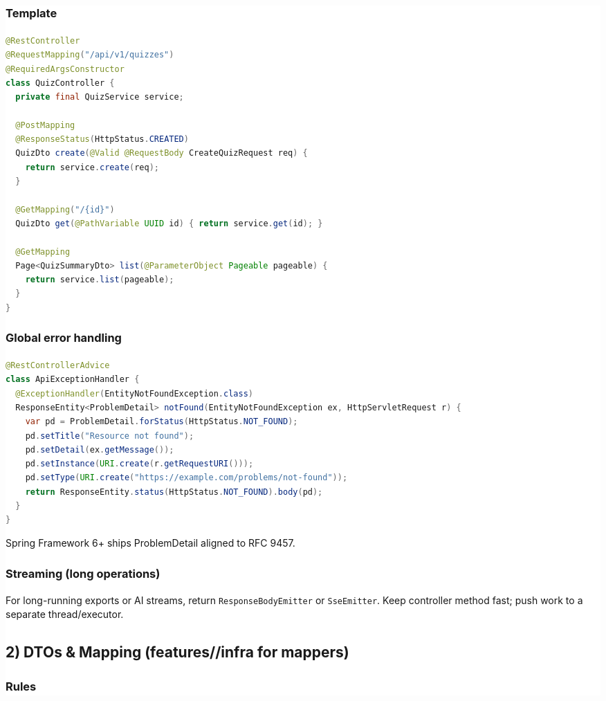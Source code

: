 ### Template

```java
@RestController
@RequestMapping("/api/v1/quizzes")
@RequiredArgsConstructor
class QuizController {
  private final QuizService service;

  @PostMapping
  @ResponseStatus(HttpStatus.CREATED)
  QuizDto create(@Valid @RequestBody CreateQuizRequest req) {
    return service.create(req);
  }

  @GetMapping("/{id}")
  QuizDto get(@PathVariable UUID id) { return service.get(id); }

  @GetMapping
  Page<QuizSummaryDto> list(@ParameterObject Pageable pageable) {
    return service.list(pageable);
  }
}
```

### Global error handling

```java
@RestControllerAdvice
class ApiExceptionHandler {
  @ExceptionHandler(EntityNotFoundException.class)
  ResponseEntity<ProblemDetail> notFound(EntityNotFoundException ex, HttpServletRequest r) {
    var pd = ProblemDetail.forStatus(HttpStatus.NOT_FOUND);
    pd.setTitle("Resource not found");
    pd.setDetail(ex.getMessage());
    pd.setInstance(URI.create(r.getRequestURI()));
    pd.setType(URI.create("https://example.com/problems/not-found"));
    return ResponseEntity.status(HttpStatus.NOT_FOUND).body(pd);
  }
}
```

Spring Framework 6+ ships ProblemDetail aligned to RFC 9457.

### Streaming (long operations)

For long-running exports or AI streams, return `ResponseBodyEmitter` or `SseEmitter`. Keep controller method fast; push work to a separate thread/executor.

## 2) DTOs & Mapping (features/<x>/infra for mappers)

### Rules
